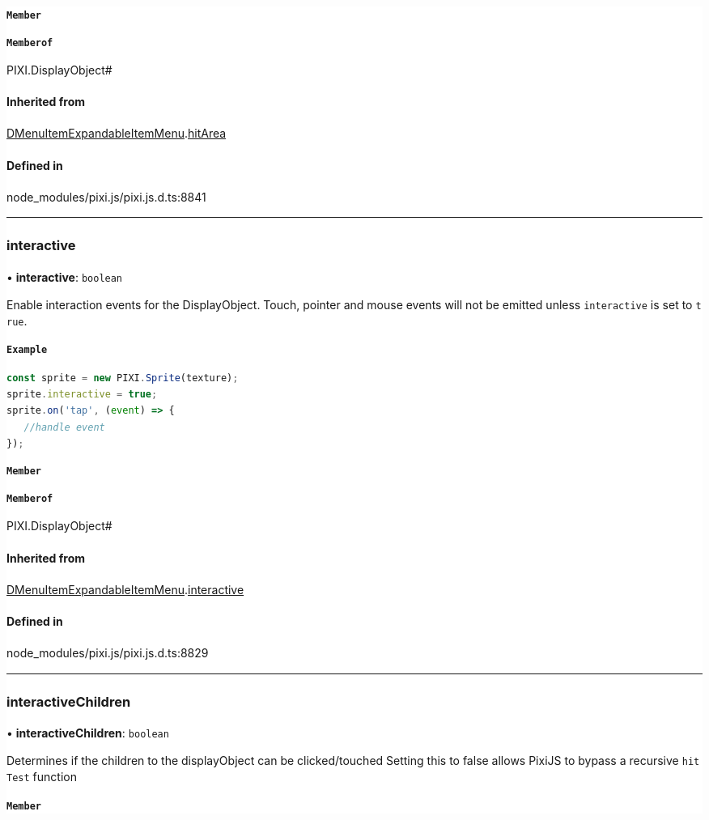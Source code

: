 **`Member`**

**`Memberof`**

PIXI.DisplayObject#

#### Inherited from

[DMenuItemExpandableItemMenu](DMenuItemExpandableItemMenu.md).[hitArea](DMenuItemExpandableItemMenu.md#hitarea)

#### Defined in

node_modules/pixi.js/pixi.js.d.ts:8841

___

### interactive

• **interactive**: `boolean`

Enable interaction events for the DisplayObject. Touch, pointer and mouse
events will not be emitted unless `interactive` is set to `true`.

**`Example`**

```ts
const sprite = new PIXI.Sprite(texture);
sprite.interactive = true;
sprite.on('tap', (event) => {
   //handle event
});
```

**`Member`**

**`Memberof`**

PIXI.DisplayObject#

#### Inherited from

[DMenuItemExpandableItemMenu](DMenuItemExpandableItemMenu.md).[interactive](DMenuItemExpandableItemMenu.md#interactive)

#### Defined in

node_modules/pixi.js/pixi.js.d.ts:8829

___

### interactiveChildren

• **interactiveChildren**: `boolean`

Determines if the children to the displayObject can be clicked/touched
Setting this to false allows PixiJS to bypass a recursive `hitTest` function

**`Member`**
